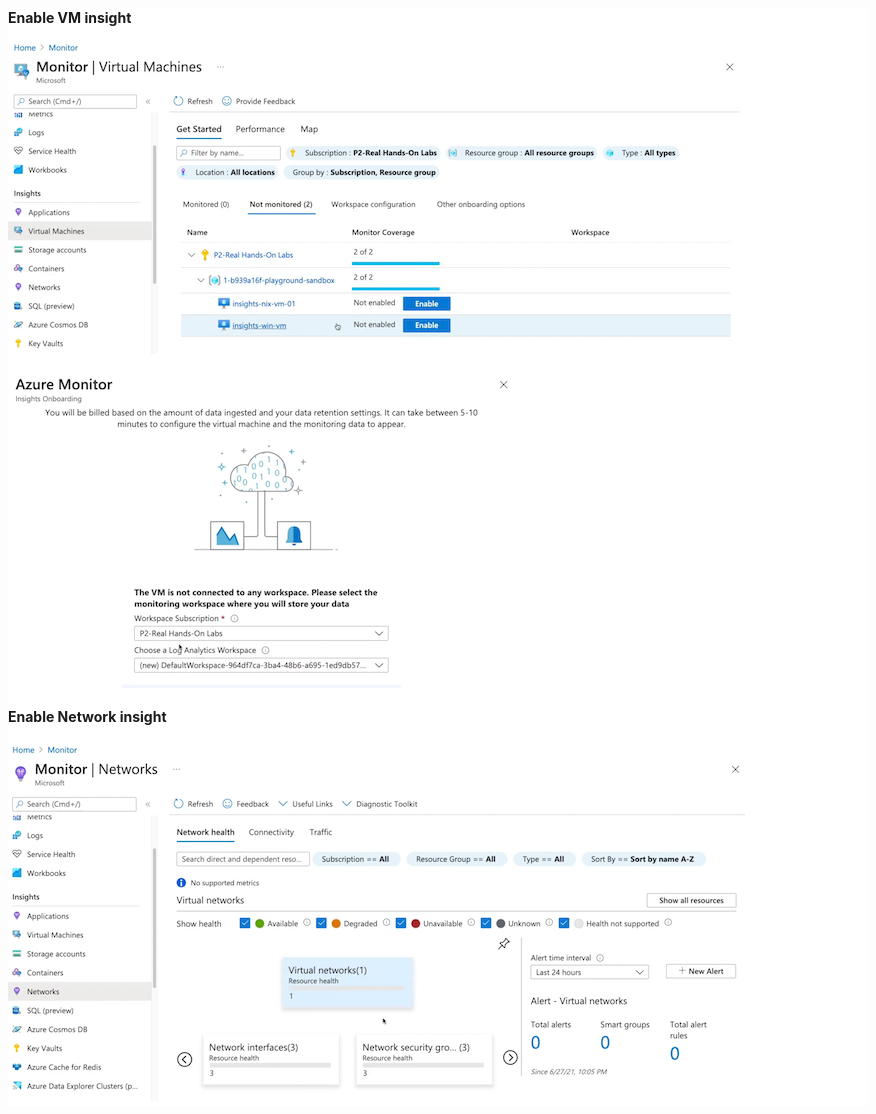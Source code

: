 **Enable VM insight**

![Alt Image Text](../images/az104_11_32.png "Body image")

![Alt Image Text](../images/az104_11_33.png "Body image")


**Enable Network insight**

![Alt Image Text](../images/az104_11_34.png "Body image")
